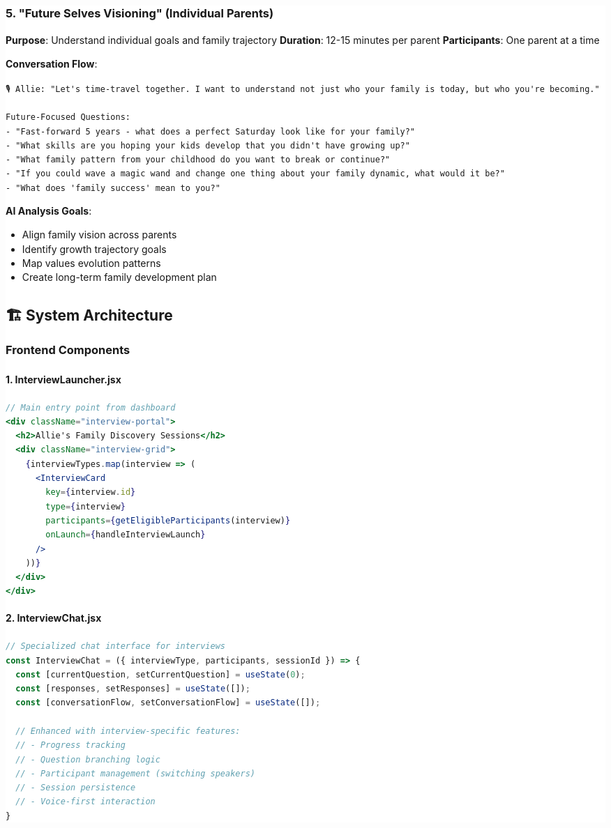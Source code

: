 ### 5. **"Future Selves Visioning"** (Individual Parents)
**Purpose**: Understand individual goals and family trajectory
**Duration**: 12-15 minutes per parent
**Participants**: One parent at a time

**Conversation Flow**:
```
🎙️ Allie: "Let's time-travel together. I want to understand not just who your family is today, but who you're becoming."

Future-Focused Questions:
- "Fast-forward 5 years - what does a perfect Saturday look like for your family?"
- "What skills are you hoping your kids develop that you didn't have growing up?"
- "What family pattern from your childhood do you want to break or continue?"
- "If you could wave a magic wand and change one thing about your family dynamic, what would it be?"
- "What does 'family success' mean to you?"
```

**AI Analysis Goals**:
- Align family vision across parents
- Identify growth trajectory goals
- Map values evolution patterns
- Create long-term family development plan

## 🏗️ System Architecture

### Frontend Components

#### 1. **InterviewLauncher.jsx**
```jsx
// Main entry point from dashboard
<div className="interview-portal">
  <h2>Allie's Family Discovery Sessions</h2>
  <div className="interview-grid">
    {interviewTypes.map(interview => (
      <InterviewCard
        key={interview.id}
        type={interview}
        participants={getEligibleParticipants(interview)}
        onLaunch={handleInterviewLaunch}
      />
    ))}
  </div>
</div>
```

#### 2. **InterviewChat.jsx**
```jsx
// Specialized chat interface for interviews
const InterviewChat = ({ interviewType, participants, sessionId }) => {
  const [currentQuestion, setCurrentQuestion] = useState(0);
  const [responses, setResponses] = useState([]);
  const [conversationFlow, setConversationFlow] = useState([]);

  // Enhanced with interview-specific features:
  // - Progress tracking
  // - Question branching logic
  // - Participant management (switching speakers)
  // - Session persistence
  // - Voice-first interaction
}
```

